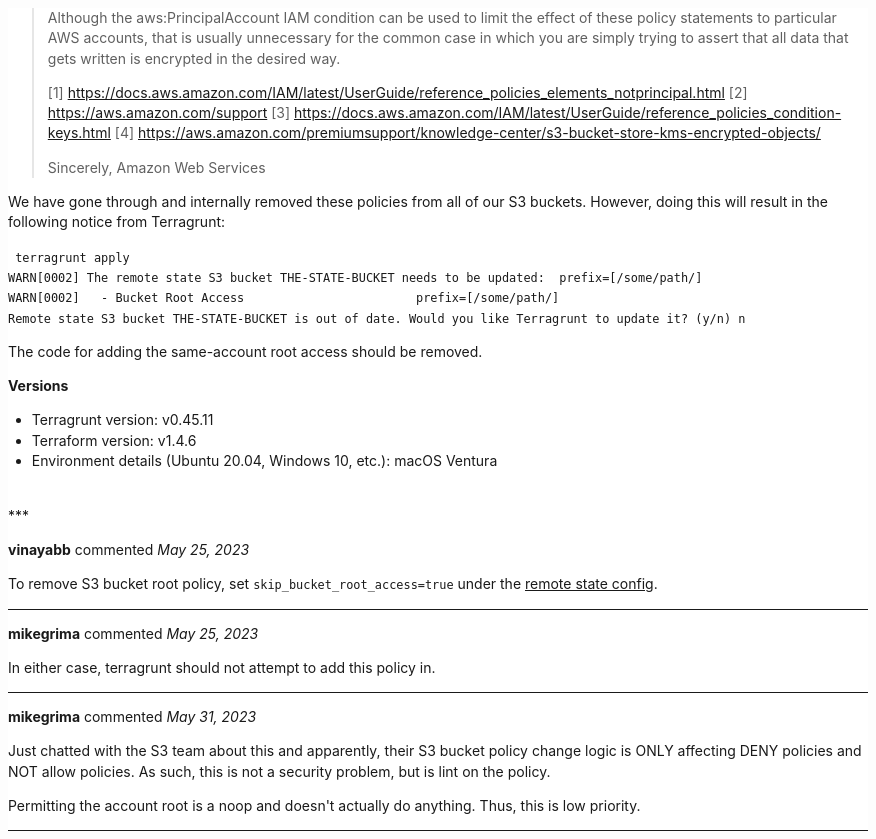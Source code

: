 > Although the aws:PrincipalAccount IAM condition can be used to limit the effect of these policy statements to particular AWS accounts, that is usually unnecessary for the common case in which you are simply trying to assert that all data that gets written is encrypted in the desired way.
> 
> [1] https://docs.aws.amazon.com/IAM/latest/UserGuide/reference_policies_elements_notprincipal.html
> [2] https://aws.amazon.com/support
> [3] https://docs.aws.amazon.com/IAM/latest/UserGuide/reference_policies_condition-keys.html
> [4] https://aws.amazon.com/premiumsupport/knowledge-center/s3-bucket-store-kms-encrypted-objects/
> 
> Sincerely,
> Amazon Web Services

We have gone through and internally removed these policies from all of our S3 buckets. However, doing this will result in the following notice from Terragrunt:

```hcl
 terragrunt apply
WARN[0002] The remote state S3 bucket THE-STATE-BUCKET needs to be updated:  prefix=[/some/path/] 
WARN[0002]   - Bucket Root Access                        prefix=[/some/path/] 
Remote state S3 bucket THE-STATE-BUCKET is out of date. Would you like Terragrunt to update it? (y/n) n
```

The code for adding the same-account root access should be removed.

**Versions**
- Terragrunt version: v0.45.11
- Terraform version: v1.4.6
- Environment details (Ubuntu 20.04, Windows 10, etc.): macOS Ventura
<br />
***


**vinayabb** commented *May 25, 2023*

To remove S3 bucket root policy, set `skip_bucket_root_access=true` under the [remote state config](https://terragrunt.gruntwork.io/docs/reference/config-blocks-and-attributes/#:~:text=skip_bucket_root_access).

***

**mikegrima** commented *May 25, 2023*

In either case, terragrunt should not attempt to add this policy in.
***

**mikegrima** commented *May 31, 2023*

Just chatted with the S3 team about this and apparently, their S3 bucket policy change logic is ONLY affecting DENY policies and NOT allow policies. As such, this is not a security problem, but is lint on the policy. 

Permitting the account root is a noop and doesn't actually do anything. Thus, this is low priority.
***

